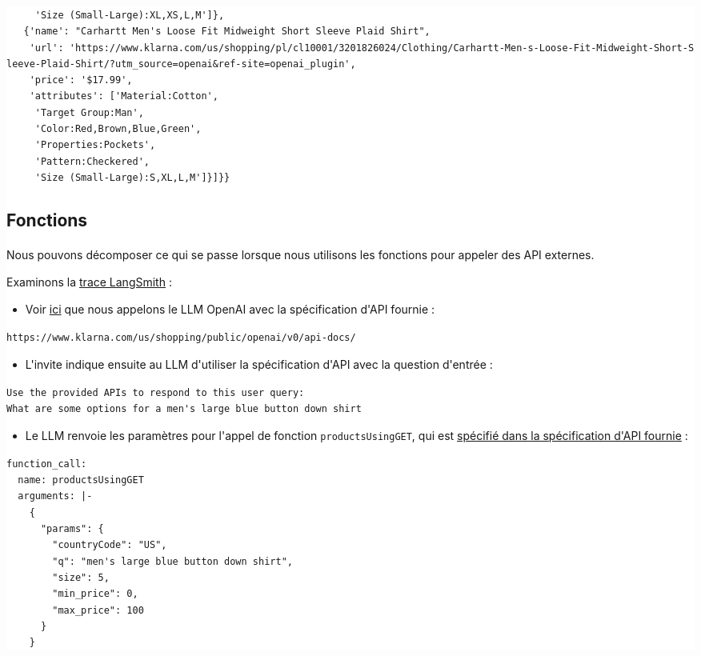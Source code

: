```output
     'Size (Small-Large):XL,XS,L,M']},
   {'name': "Carhartt Men's Loose Fit Midweight Short Sleeve Plaid Shirt",
    'url': 'https://www.klarna.com/us/shopping/pl/cl10001/3201826024/Clothing/Carhartt-Men-s-Loose-Fit-Midweight-Short-Sleeve-Plaid-Shirt/?utm_source=openai&ref-site=openai_plugin',
    'price': '$17.99',
    'attributes': ['Material:Cotton',
     'Target Group:Man',
     'Color:Red,Brown,Blue,Green',
     'Properties:Pockets',
     'Pattern:Checkered',
     'Size (Small-Large):S,XL,L,M']}]}}
```

## Fonctions

Nous pouvons décomposer ce qui se passe lorsque nous utilisons les fonctions pour appeler des API externes.

Examinons la [trace LangSmith](https://smith.langchain.com/public/76a58b85-193f-4eb7-ba40-747f0d5dd56e/r) :

* Voir [ici](https://github.com/langchain-ai/langchain/blob/7fc07ba5df99b9fa8bef837b0fafa220bc5c932c/libs/langchain/langchain/chains/openai_functions/openapi.py#L279C9-L279C19) que nous appelons le LLM OpenAI avec la spécification d'API fournie :

```text
https://www.klarna.com/us/shopping/public/openai/v0/api-docs/
```

* L'invite indique ensuite au LLM d'utiliser la spécification d'API avec la question d'entrée :

```text
Use the provided APIs to respond to this user query:
What are some options for a men's large blue button down shirt
```

* Le LLM renvoie les paramètres pour l'appel de fonction `productsUsingGET`, qui est [spécifié dans la spécification d'API fournie](https://www.klarna.com/us/shopping/public/openai/v0/api-docs/) :

```text
function_call:
  name: productsUsingGET
  arguments: |-
    {
      "params": {
        "countryCode": "US",
        "q": "men's large blue button down shirt",
        "size": 5,
        "min_price": 0,
        "max_price": 100
      }
    }
```
